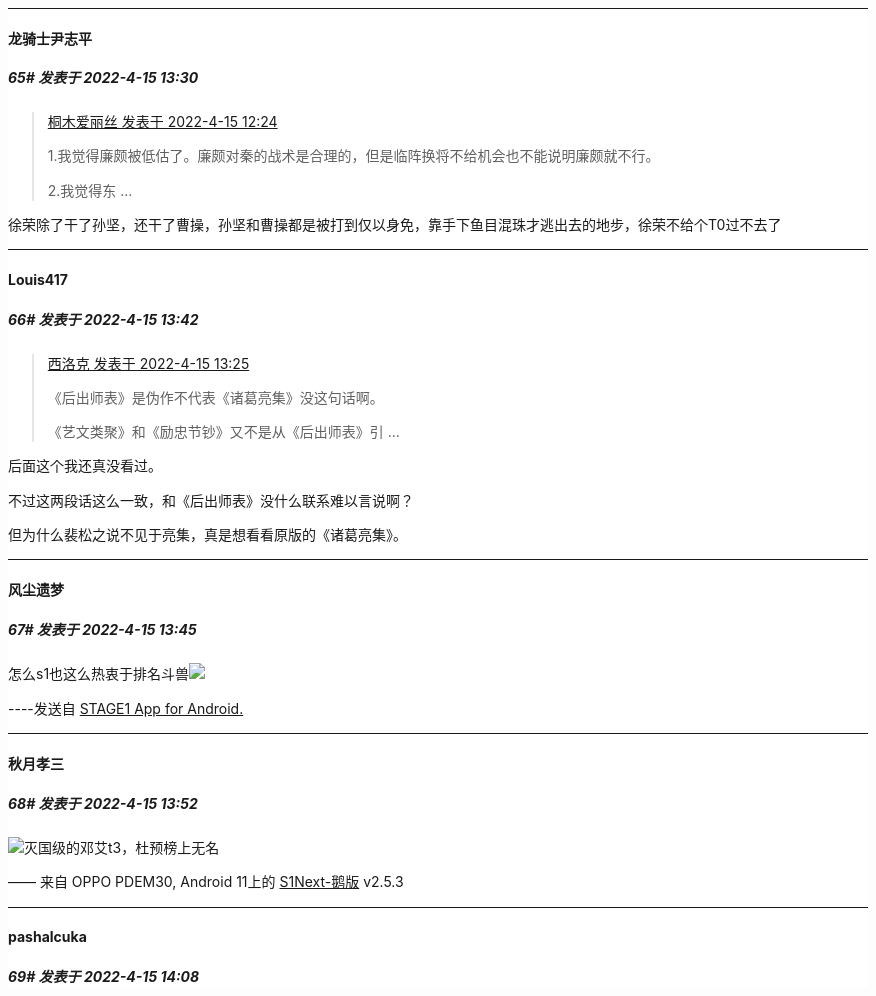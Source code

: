 *****

####  龙骑士尹志平  
##### 65#       发表于 2022-4-15 13:30

<blockquote><a href="httphttps://bbs.saraba1st.com/2b/forum.php?mod=redirect&amp;goto=findpost&amp;pid=55460262&amp;ptid=2064584" target="_blank">桐木爱丽丝 发表于 2022-4-15 12:24</a>

1.我觉得廉颇被低估了。廉颇对秦的战术是合理的，但是临阵换将不给机会也不能说明廉颇就不行。

2.我觉得东 ...</blockquote>
徐荣除了干了孙坚，还干了曹操，孙坚和曹操都是被打到仅以身免，靠手下鱼目混珠才逃出去的地步，徐荣不给个T0过不去了



*****

####  Louis417  
##### 66#       发表于 2022-4-15 13:42

<blockquote><a href="httphttps://bbs.saraba1st.com/2b/forum.php?mod=redirect&amp;goto=findpost&amp;pid=55460881&amp;ptid=2064584" target="_blank">西洛克 发表于 2022-4-15 13:25</a>

《后出师表》是伪作不代表《诸葛亮集》没这句话啊。

《艺文类聚》和《励忠节钞》又不是从《后出师表》引 ...</blockquote>
后面这个我还真没看过。

不过这两段话这么一致，和《后出师表》没什么联系难以言说啊？

但为什么裴松之说不见于亮集，真是想看看原版的《诸葛亮集》。

*****

####  风尘遗梦  
##### 67#       发表于 2022-4-15 13:45

怎么s1也这么热衷于排名斗兽<img src="https://static.saraba1st.com/image/smiley/face2017/037.png" referrerpolicy="no-referrer">

----发送自 [STAGE1 App for Android.](http://stage1.5j4m.com/?1.37)

*****

####  秋月孝三  
##### 68#       发表于 2022-4-15 13:52

<img src="https://static.saraba1st.com/image/smiley/face2017/067.png" referrerpolicy="no-referrer">灭国级的邓艾t3，杜预榜上无名

—— 来自 OPPO PDEM30, Android 11上的 [S1Next-鹅版](https://github.com/ykrank/S1-Next/releases) v2.5.3



*****

####  pashalcuka  
##### 69#       发表于 2022-4-15 14:08
